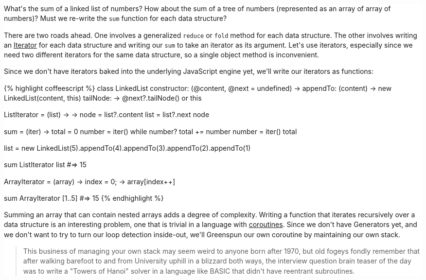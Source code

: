 What's the sum of a linked list of numbers? How about the sum of a tree of numbers (represented as an array of array of numbers)? Must we re-write the `sum` function for each data structure?

There are two roads ahead. One involves a generalized `reduce` or `fold` method for each data structure. The other involves writing an [Iterator](https://developer.mozilla.org/en-US/docs/JavaScript/New_in_JavaScript/1.7#Iterators) for each data structure and writing our `sum` to take an iterator as its argument. Let's use iterators, especially since we need two different iterators for the same data structure, so a single object method is inconvenient.

Since we don't have iterators baked into the underlying JavaScript engine yet, we'll write our iterators as functions:

{% highlight coffeescript %}
class LinkedList
  constructor: (@content, @next = undefined) ->
  appendTo: (content) ->
    new LinkedList(content, this)
  tailNode: ->
    @next?.tailNode() or this
    
ListIterator = (list) ->
  ->
    node = list?.content
    list = list?.next
    node
      
sum = (iter) ->
  total = 0
  number = iter()
  while number?
    total += number
    number = iter()
  total  
    
list = new LinkedList(5).appendTo(4).appendTo(3).appendTo(2).appendTo(1)

sum ListIterator list
  #=> 15
  
ArrayIterator = (array) ->
  index = 0;
  ->
    array[index++]

sum ArrayIterator [1..5]
  #=> 15
{% endhighlight %}
  
Summing an array that can contain nested arrays adds a degree of complexity. Writing a function that iterates recursively over a data structure is an interesting problem, one that is trivial in a language with [coroutines](https://en.wikipedia.org/wiki/Coroutine). Since we don't have Generators yet, and we don't want to try to turn our loop detection inside-out, we'll Greenspun our own coroutine by maintaining our own stack.

> This business of managing your own stack may seem weird to anyone born after 1970, but old fogeys fondly remember that after walking barefoot to and from University uphill in a blizzard both ways, the interview question brain teaser of the day was to write a "Towers of Hanoi" solver in a language like BASIC that didn't have reentrant subroutines.


[folding]: https://en.wikipedia.org/wiki/Fold_(higher-order_function)